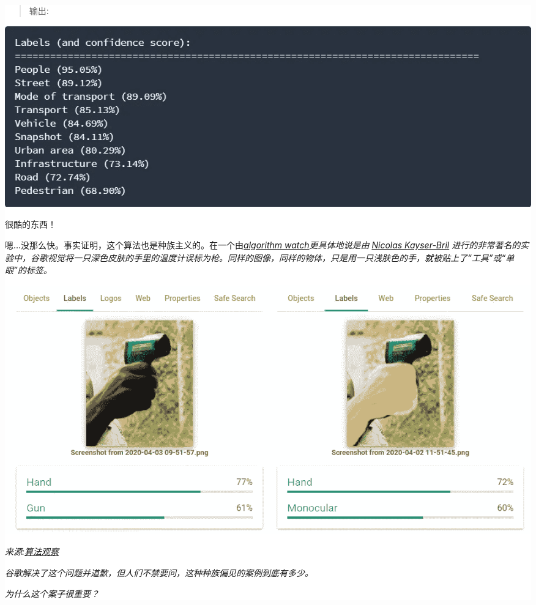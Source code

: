 > 输出:

![](img/abc8f071b63827ddaed7b46bd0eb051c.png)

很酷的东西！

嗯…没那么快。事实证明，这个算法也是种族主义的。在一个由[*algorithm watch*](http://algorithmwatch.org)*更具体地说是由 [Nicolas Kayser-Bril](https://twitter.com/nicolaskb) 进行的非常著名的实验中，谷歌视觉将一只深色皮肤的手里的温度计误标为枪。同样的图像，同样的物体，只是用一只浅肤色的手，就被贴上了“工具”或“单眼”的标签。*

*![](img/3ec273b7768079426061c7097c621897.png)*

*来源:[算法观察](https://algorithmwatch.org/en/story/google-vision-racism/)*

*谷歌解决了这个问题并道歉，但人们不禁要问，这种种族偏见的案例到底有多少。*

*为什么这个案子很重要？*
